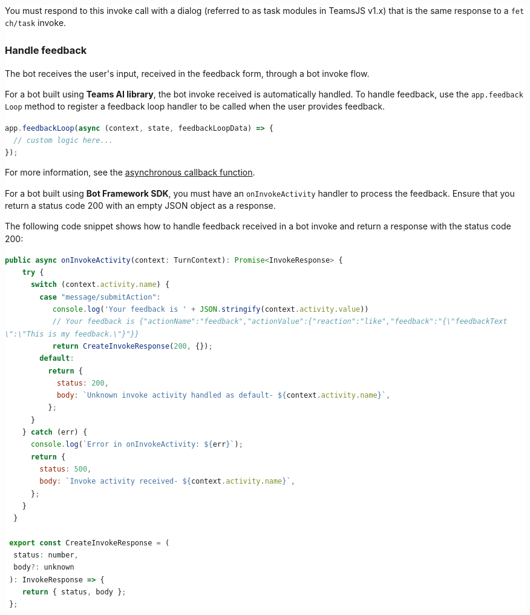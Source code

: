 You must respond to this invoke call with a dialog (referred to as task modules in TeamsJS v1.x) that is the same response to a `fetch/task` invoke.

### Handle feedback

The bot receives the user's input, received in the feedback form, through a bot invoke flow.

For a bot built using **Teams AI library**, the bot invoke received is automatically handled. To handle feedback, use the `app.feedbackLoop` method to register a feedback loop handler to be called when the user provides feedback.

```javascript
app.feedbackLoop(async (context, state, feedbackLoopData) => {
  // custom logic here...
});
```

For more information, see the [asynchronous callback function](https://github.com/microsoft/teams-ai/blob/main/js/samples/04.ai-apps/h.datasource-azureOpenAI/src/app.ts#L95).

For a bot built using **Bot Framework SDK**, you must have an `onInvokeActivity` handler to process the feedback. Ensure that you return a status code 200 with an empty JSON object as a response.

The following code snippet shows how to handle feedback received in a bot invoke and return a response with the status code 200:

```javascript
public async onInvokeActivity(context: TurnContext): Promise<InvokeResponse> {
    try {
      switch (context.activity.name) {
        case "message/submitAction":
           console.log('Your feedback is ' + JSON.stringify(context.activity.value))
           // Your feedback is {"actionName":"feedback","actionValue":{"reaction":"like","feedback":"{\"feedbackText\":\"This is my feedback.\"}"}}
           return CreateInvokeResponse(200, {});
        default:
          return {
            status: 200,
            body: `Unknown invoke activity handled as default- ${context.activity.name}`,
          };
      }
    } catch (err) {
      console.log(`Error in onInvokeActivity: ${err}`);
      return {
        status: 500,
        body: `Invoke activity received- ${context.activity.name}`,
      };
    }
  }

 export const CreateInvokeResponse = (
  status: number,
  body?: unknown
 ): InvokeResponse => {
    return { status, body };
 };
```
